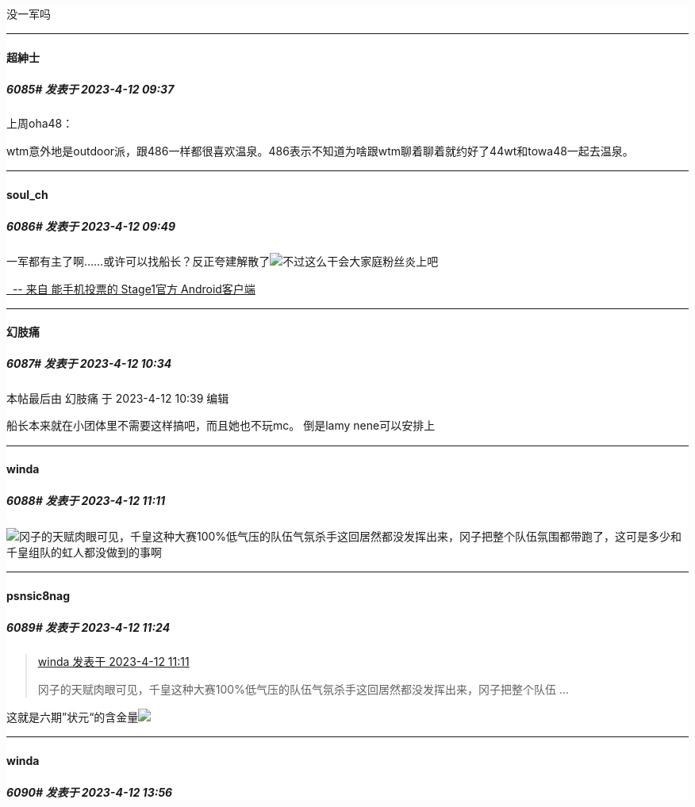 没一军吗


*****

####  超紳士  
##### 6085#       发表于 2023-4-12 09:37

上周oha48：

wtm意外地是outdoor派，跟486一样都很喜欢温泉。486表示不知道为啥跟wtm聊着聊着就约好了44wt和towa48一起去温泉。


*****

####  soul_ch  
##### 6086#       发表于 2023-4-12 09:49

一军都有主了啊……或许可以找船长？反正夸建解散了<img src="https://static.saraba1st.com/image/smiley/face2017/009.gif" referrerpolicy="no-referrer">不过这么干会大家庭粉丝炎上吧

[  -- 来自 能手机投票的 Stage1官方 Android客户端](https://www.coolapk.com/apk/140634)


*****

####  幻肢痛  
##### 6087#       发表于 2023-4-12 10:34

 本帖最后由 幻肢痛 于 2023-4-12 10:39 编辑 

船长本来就在小团体里不需要这样搞吧，而且她也不玩mc。
倒是lamy nene可以安排上


*****

####  winda  
##### 6088#       发表于 2023-4-12 11:11

<img src="https://static.saraba1st.com/image/smiley/face2017/067.png" referrerpolicy="no-referrer">冈子的天赋肉眼可见，千皇这种大赛100%低气压的队伍气氛杀手这回居然都没发挥出来，冈子把整个队伍氛围都带跑了，这可是多少和千皇组队的虹人都没做到的事啊


*****

####  psnsic8nag  
##### 6089#       发表于 2023-4-12 11:24

<blockquote><a href="httphttps://bbs.saraba1st.com/2b/forum.php?mod=redirect&amp;goto=findpost&amp;pid=60424212&amp;ptid=2117322" target="_blank">winda 发表于 2023-4-12 11:11</a>

冈子的天赋肉眼可见，千皇这种大赛100%低气压的队伍气氛杀手这回居然都没发挥出来，冈子把整个队伍 ...</blockquote>
这就是六期”状元“的含金量<img src="https://static.saraba1st.com/image/smiley/face2017/245.png" referrerpolicy="no-referrer">


*****

####  winda  
##### 6090#       发表于 2023-4-12 13:56
